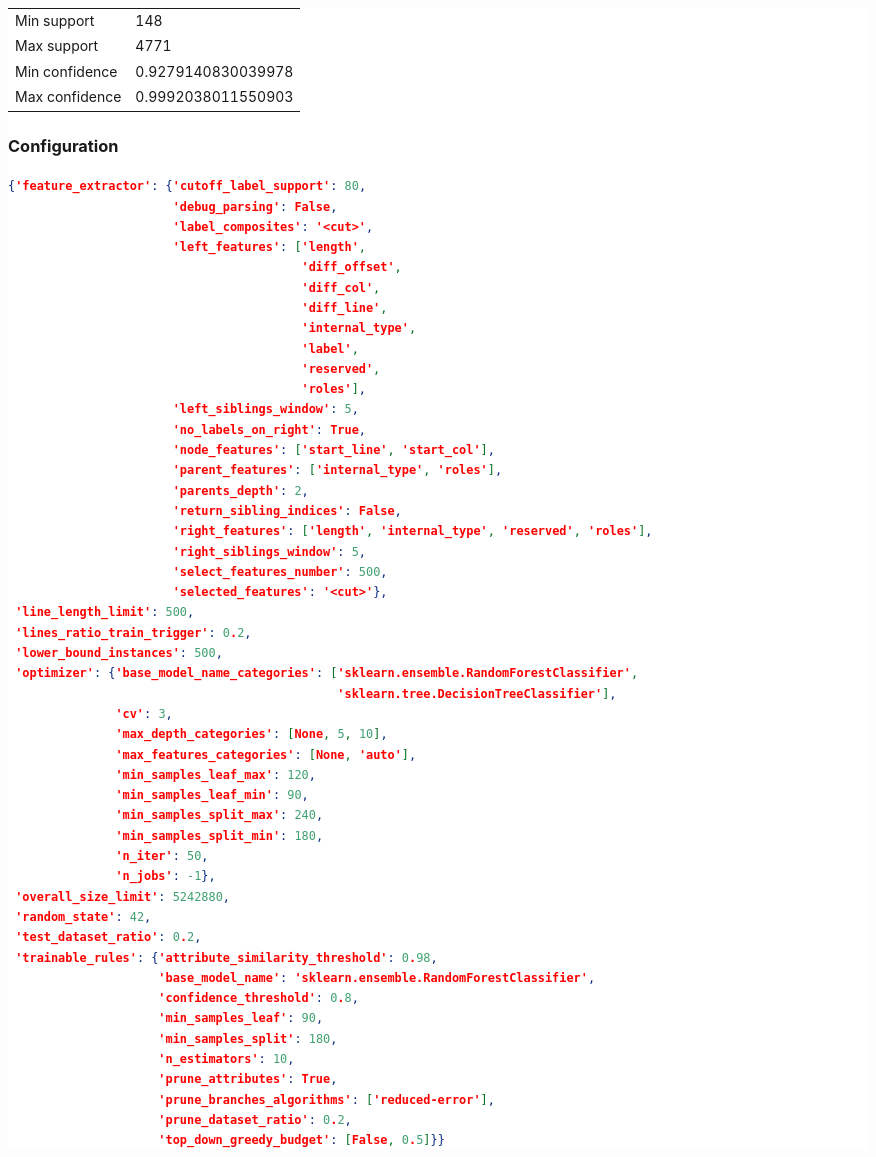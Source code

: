 | | |
|-|-|
|Min support|148|
|Max support|4771|
|Min confidence|0.9279140830039978|
|Max confidence|0.9992038011550903|

### Configuration

```json
{'feature_extractor': {'cutoff_label_support': 80,
                       'debug_parsing': False,
                       'label_composites': '<cut>',
                       'left_features': ['length',
                                         'diff_offset',
                                         'diff_col',
                                         'diff_line',
                                         'internal_type',
                                         'label',
                                         'reserved',
                                         'roles'],
                       'left_siblings_window': 5,
                       'no_labels_on_right': True,
                       'node_features': ['start_line', 'start_col'],
                       'parent_features': ['internal_type', 'roles'],
                       'parents_depth': 2,
                       'return_sibling_indices': False,
                       'right_features': ['length', 'internal_type', 'reserved', 'roles'],
                       'right_siblings_window': 5,
                       'select_features_number': 500,
                       'selected_features': '<cut>'},
 'line_length_limit': 500,
 'lines_ratio_train_trigger': 0.2,
 'lower_bound_instances': 500,
 'optimizer': {'base_model_name_categories': ['sklearn.ensemble.RandomForestClassifier',
                                              'sklearn.tree.DecisionTreeClassifier'],
               'cv': 3,
               'max_depth_categories': [None, 5, 10],
               'max_features_categories': [None, 'auto'],
               'min_samples_leaf_max': 120,
               'min_samples_leaf_min': 90,
               'min_samples_split_max': 240,
               'min_samples_split_min': 180,
               'n_iter': 50,
               'n_jobs': -1},
 'overall_size_limit': 5242880,
 'random_state': 42,
 'test_dataset_ratio': 0.2,
 'trainable_rules': {'attribute_similarity_threshold': 0.98,
                     'base_model_name': 'sklearn.ensemble.RandomForestClassifier',
                     'confidence_threshold': 0.8,
                     'min_samples_leaf': 90,
                     'min_samples_split': 180,
                     'n_estimators': 10,
                     'prune_attributes': True,
                     'prune_branches_algorithms': ['reduced-error'],
                     'prune_dataset_ratio': 0.2,
                     'top_down_greedy_budget': [False, 0.5]}}
```
